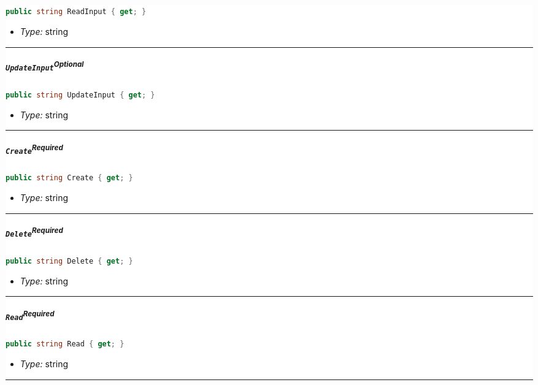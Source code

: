 ```csharp
public string ReadInput { get; }
```

- *Type:* string

---

##### `UpdateInput`<sup>Optional</sup> <a name="UpdateInput" id="@cdktf/provider-azurerm.digitalTwinsEndpointEventgrid.DigitalTwinsEndpointEventgridTimeoutsOutputReference.property.updateInput"></a>

```csharp
public string UpdateInput { get; }
```

- *Type:* string

---

##### `Create`<sup>Required</sup> <a name="Create" id="@cdktf/provider-azurerm.digitalTwinsEndpointEventgrid.DigitalTwinsEndpointEventgridTimeoutsOutputReference.property.create"></a>

```csharp
public string Create { get; }
```

- *Type:* string

---

##### `Delete`<sup>Required</sup> <a name="Delete" id="@cdktf/provider-azurerm.digitalTwinsEndpointEventgrid.DigitalTwinsEndpointEventgridTimeoutsOutputReference.property.delete"></a>

```csharp
public string Delete { get; }
```

- *Type:* string

---

##### `Read`<sup>Required</sup> <a name="Read" id="@cdktf/provider-azurerm.digitalTwinsEndpointEventgrid.DigitalTwinsEndpointEventgridTimeoutsOutputReference.property.read"></a>

```csharp
public string Read { get; }
```

- *Type:* string

---
